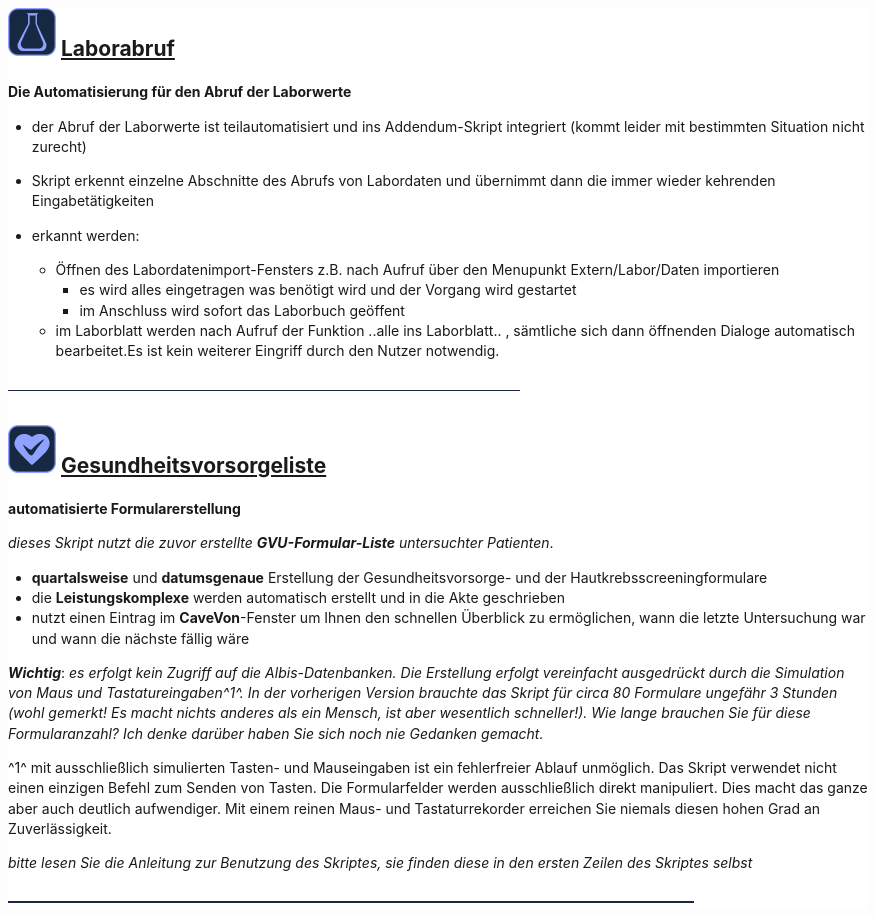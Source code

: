 ## ![Laborabruf](Docs/Icons/LaborAbruf.png) <u>Laborabruf</u>

**Die Automatisierung für den Abruf der Laborwerte**

- der Abruf der Laborwerte ist teilautomatisiert und ins Addendum-Skript integriert (kommt leider mit bestimmten Situation nicht zurecht)
- Skript erkennt einzelne Abschnitte des Abrufs von Labordaten und übernimmt dann die immer wieder kehrenden Eingabetätigkeiten

- erkannt werden:

  - Öffnen des Labordatenimport-Fensters z.B. nach Aufruf über den Menupunkt Extern/Labor/Daten importieren
    - es wird alles eingetragen was benötigt wird und der Vorgang wird gestartet
    - im Anschluss wird sofort das Laborbuch geöffent
  - im Laborblatt werden nach Aufruf der Funktion ..alle ins Laborblatt.. , sämtliche sich dann öffnenden Dialoge automatisch bearbeitet.Es ist kein weiterer Eingriff durch den Nutzer notwendig.   



<img src="Docs/TrennerSchmal.png" style="zoom:50%;" />

## ![GVU](Docs/Icons/GVU.png) <u>Gesundheitsvorsorgeliste</u>

**automatisierte Formularerstellung**

*dieses Skript nutzt die zuvor erstellte **GVU-Formular-Liste** untersuchter Patienten*. 

- **quartalsweise** und **datumsgenaue** Erstellung der Gesundheitsvorsorge- und der Hautkrebsscreeningformulare
- die **Leistungskomplexe** werden automatisch erstellt und in die Akte geschrieben
- nutzt einen Eintrag im **CaveVon**-Fenster um Ihnen den schnellen Überblick zu ermöglichen, wann die letzte Untersuchung war und wann die nächste fällig wäre

***Wichtig***: *es erfolgt kein Zugriff auf die Albis-Datenbanken. Die Erstellung erfolgt vereinfacht ausgedrückt durch die Simulation von Maus und Tastatureingaben^1^.  In der vorherigen Version brauchte das Skript für circa 80 Formulare ungefähr 3 Stunden (wohl gemerkt! Es macht nichts anderes als ein Mensch, ist aber wesentlich schneller!). Wie lange brauchen Sie für diese Formularanzahl? Ich denke darüber haben Sie sich noch nie Gedanken gemacht.*

^1^ mit ausschließlich simulierten Tasten- und Mauseingaben ist ein fehlerfreier Ablauf unmöglich. Das Skript verwendet nicht einen einzigen Befehl zum Senden von Tasten. Die Formularfelder werden ausschließlich direkt manipuliert. Dies macht das ganze aber auch deutlich aufwendiger. Mit einem reinen Maus- und Tastaturrekorder erreichen Sie niemals diesen hohen Grad an Zuverlässigkeit.

*bitte lesen Sie die Anleitung zur Benutzung des Skriptes, sie finden diese in den ersten Zeilen des Skriptes selbst*



<img src="Docs/TrennerExtraBreit.png" style="zoom: 67%;" />
